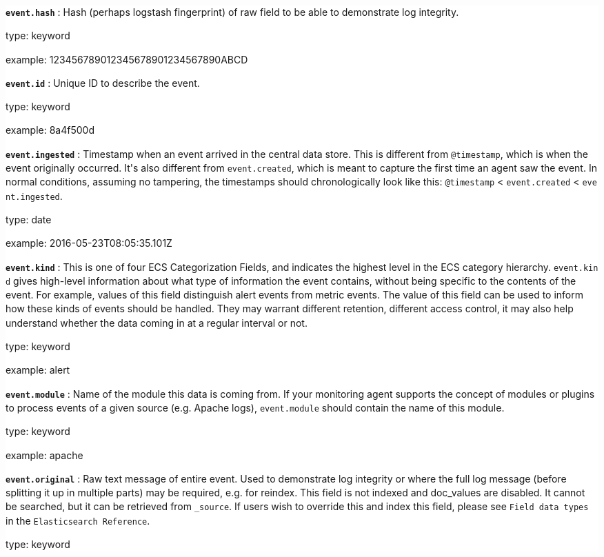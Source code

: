 
**`event.hash`**
:   Hash (perhaps logstash fingerprint) of raw field to be able to demonstrate log integrity.

type: keyword

example: 123456789012345678901234567890ABCD


**`event.id`**
:   Unique ID to describe the event.

type: keyword

example: 8a4f500d


**`event.ingested`**
:   Timestamp when an event arrived in the central data store. This is different from `@timestamp`, which is when the event originally occurred.  It's also different from `event.created`, which is meant to capture the first time an agent saw the event. In normal conditions, assuming no tampering, the timestamps should chronologically look like this: `@timestamp` < `event.created` < `event.ingested`.

type: date

example: 2016-05-23T08:05:35.101Z


**`event.kind`**
:   This is one of four ECS Categorization Fields, and indicates the highest level in the ECS category hierarchy. `event.kind` gives high-level information about what type of information the event contains, without being specific to the contents of the event. For example, values of this field distinguish alert events from metric events. The value of this field can be used to inform how these kinds of events should be handled. They may warrant different retention, different access control, it may also help understand whether the data coming in at a regular interval or not.

type: keyword

example: alert


**`event.module`**
:   Name of the module this data is coming from. If your monitoring agent supports the concept of modules or plugins to process events of a given source (e.g. Apache logs), `event.module` should contain the name of this module.

type: keyword

example: apache


**`event.original`**
:   Raw text message of entire event. Used to demonstrate log integrity or where the full log message (before splitting it up in multiple parts) may be required, e.g. for reindex. This field is not indexed and doc_values are disabled. It cannot be searched, but it can be retrieved from `_source`. If users wish to override this and index this field, please see `Field data types` in the `Elasticsearch Reference`.

type: keyword
